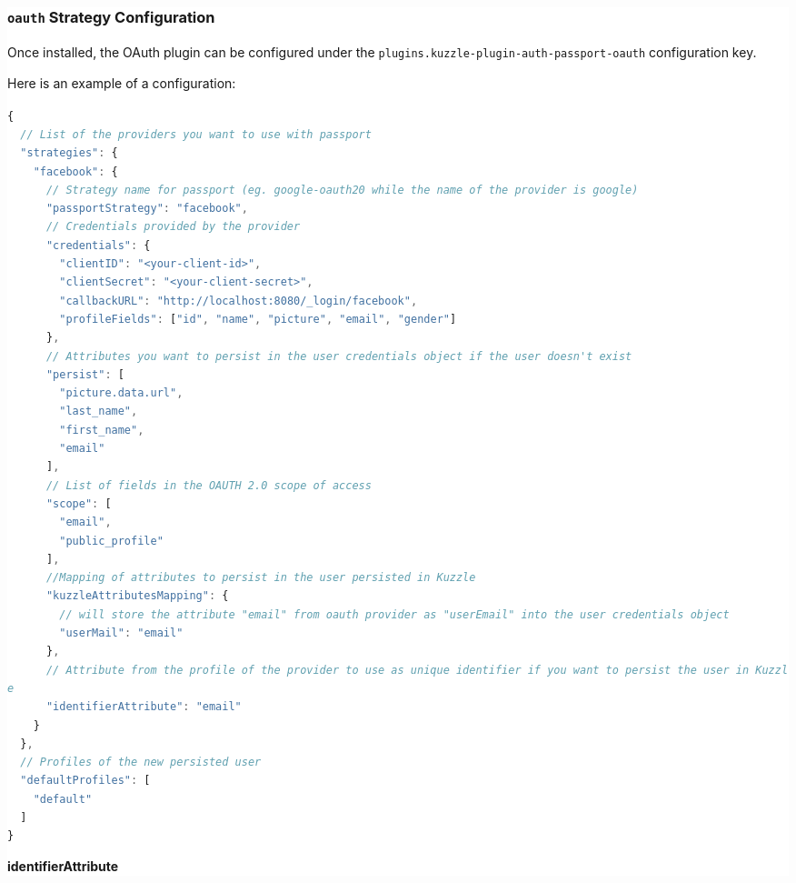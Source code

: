 ### `oauth` Strategy Configuration

Once installed, the OAuth plugin can be configured under the `plugins.kuzzle-plugin-auth-passport-oauth` configuration key.

Here is an example of a configuration:

```js
{
  // List of the providers you want to use with passport
  "strategies": {
    "facebook": {
      // Strategy name for passport (eg. google-oauth20 while the name of the provider is google)
      "passportStrategy": "facebook",
      // Credentials provided by the provider  
      "credentials": {
        "clientID": "<your-client-id>",
        "clientSecret": "<your-client-secret>",
        "callbackURL": "http://localhost:8080/_login/facebook",
        "profileFields": ["id", "name", "picture", "email", "gender"]
      },
      // Attributes you want to persist in the user credentials object if the user doesn't exist
      "persist": [
        "picture.data.url",
        "last_name",
        "first_name",
        "email"
      ],
      // List of fields in the OAUTH 2.0 scope of access
      "scope": [
        "email",
        "public_profile"
      ],
      //Mapping of attributes to persist in the user persisted in Kuzzle
      "kuzzleAttributesMapping": {
        // will store the attribute "email" from oauth provider as "userEmail" into the user credentials object
        "userMail": "email" 
      },
      // Attribute from the profile of the provider to use as unique identifier if you want to persist the user in Kuzzle
      "identifierAttribute": "email"
    }
  },
  // Profiles of the new persisted user
  "defaultProfiles": [
    "default"
  ]
}
```

**identifierAttribute**
